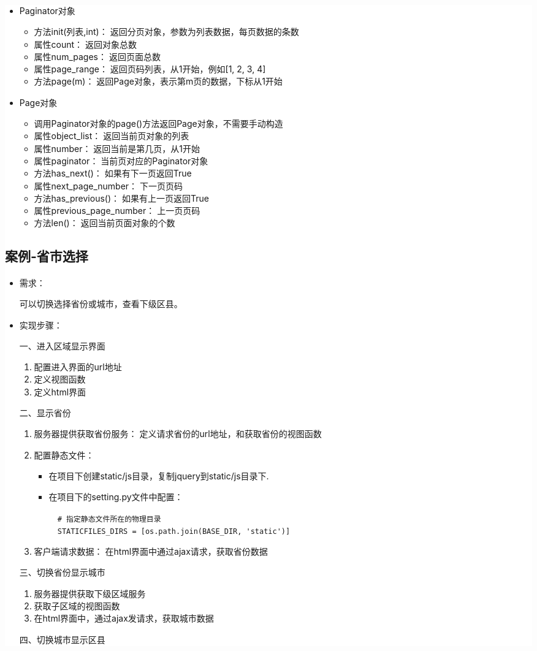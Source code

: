 - Paginator对象

  - 方法init(列表,int)： 返回分页对象，参数为列表数据，每页数据的条数
  - 属性count： 返回对象总数
  - 属性num_pages： 返回页面总数
  - 属性page_range： 返回页码列表，从1开始，例如[1, 2, 3, 4]
  - 方法page(m)： 返回Page对象，表示第m页的数据，下标从1开始

- Page对象

  - 调用Paginator对象的page()方法返回Page对象，不需要手动构造
  - 属性object_list： 返回当前页对象的列表
  - 属性number： 返回当前是第几页，从1开始
  - 属性paginator： 当前页对应的Paginator对象
  - 方法has_next()： 如果有下一页返回True
  - 属性next_page_number： 下一页页码
  - 方法has_previous()： 如果有上一页返回True
  - 属性previous_page_number： 上一页页码
  - 方法len()： 返回当前页面对象的个数


## 案例-省市选择

- 需求： 

  可以切换选择省份或城市，查看下级区县。

- 实现步骤： 

  一、进入区域显示界面  

  	1. 配置进入界面的url地址
  	2. 定义视图函数
  	3. 定义html界面

  二、显示省份

  	1. 服务器提供获取省份服务： 定义请求省份的url地址，和获取省份的视图函数
  	2. 配置静态文件： 
  	
  		- 在项目下创建static/js目录，复制jquery到static/js目录下.
  		- 在项目下的setting.py文件中配置： 
  	
  				# 指定静态文件所在的物理目录
  				STATICFILES_DIRS = [os.path.join(BASE_DIR, 'static')]
  	
  	3. 客户端请求数据： 在html界面中通过ajax请求，获取省份数据	

  三、切换省份显示城市

  	1. 服务器提供获取下级区域服务
  	2. 获取子区域的视图函数
  	3. 在html界面中，通过ajax发请求，获取城市数据

  四、切换城市显示区县

